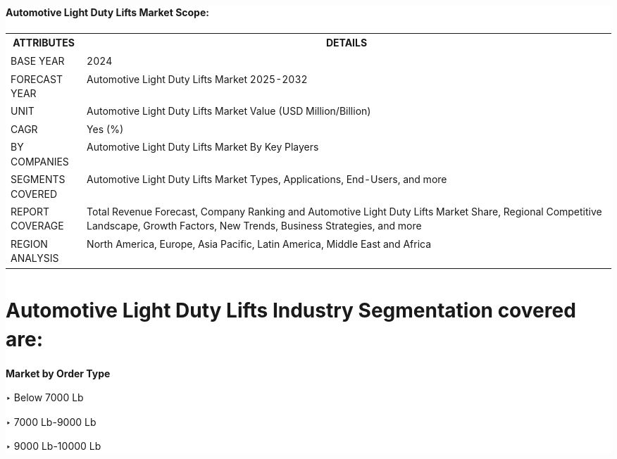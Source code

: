 <h4>Automotive Light Duty Lifts Market Scope:</h4>
<table>
<tr>
<th>ATTRIBUTES</th>
<th>DETAILS</th>
</tr>
<tr>
<td>BASE YEAR</td>
<td>2024</td>
</tr>
<tr>
<td>FORECAST YEAR</td>
<td>Automotive Light Duty Lifts Market 2025-2032</td>
</tr>
<tr>
<td>UNIT</td>
<td>Automotive Light Duty Lifts Market Value (USD Million/Billion)</td>
<tr>
<td>CAGR</td>
<td>Yes (%)</td>
</tr>
</tr>
<tr>
<td>BY COMPANIES</td>
<td>Automotive Light Duty Lifts Market By Key Players</td>
</tr>
<tr>
<td>SEGMENTS COVERED</td>
<td>Automotive Light Duty Lifts Market Types, Applications, End-Users, and more</td>
</tr>
<tr>
<td>REPORT COVERAGE</td>
<td>Total Revenue Forecast, Company Ranking and Automotive Light Duty Lifts Market Share, Regional Competitive Landscape, Growth Factors, New Trends, Business Strategies, and more</td>
</tr>
<tr>
<td>REGION ANALYSIS</td>
<td>North America, Europe, Asia Pacific, Latin America, Middle East and Africa</td>
</tr>
</table>

# <strong>Automotive Light Duty Lifts Industry Segmentation covered are:</strong>

<strong>Market by Order Type</Strong>

‣ Below 7000 Lb

‣ 7000 Lb-9000 Lb

‣ 9000 Lb-10000 Lb
